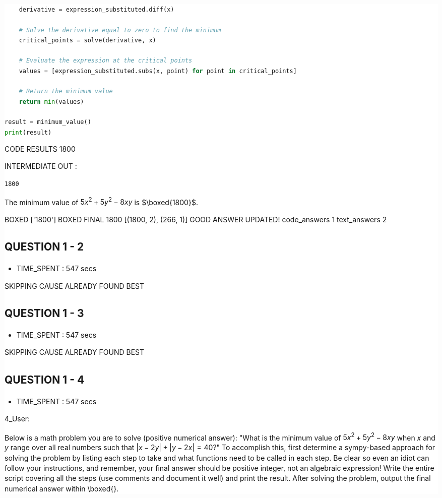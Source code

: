 ```python
    derivative = expression_substituted.diff(x)

    # Solve the derivative equal to zero to find the minimum
    critical_points = solve(derivative, x)

    # Evaluate the expression at the critical points
    values = [expression_substituted.subs(x, point) for point in critical_points]

    # Return the minimum value
    return min(values)

result = minimum_value()
print(result)
```

CODE RESULTS 1800

INTERMEDIATE OUT :
```output
1800
```
The minimum value of $5x^2+5y^2-8xy$ is $\boxed{1800}$.

BOXED ['1800']
BOXED FINAL 1800
[(1800, 2), (266, 1)]
GOOD ANSWER UPDATED!
code_answers 1 text_answers 2



## QUESTION 1 - 2 
- TIME_SPENT : 547 secs

SKIPPING CAUSE ALREADY FOUND BEST



## QUESTION 1 - 3 
- TIME_SPENT : 547 secs

SKIPPING CAUSE ALREADY FOUND BEST



## QUESTION 1 - 4 
- TIME_SPENT : 547 secs

4_User:

Below is a math problem you are to solve (positive numerical answer):
"What is the minimum value of $5x^2+5y^2-8xy$ when $x$ and $y$ range over all real numbers such that $|x-2y| + |y-2x| = 40$?"
To accomplish this, first determine a sympy-based approach for solving the problem by listing each step to take and what functions need to be called in each step. Be clear so even an idiot can follow your instructions, and remember, your final answer should be positive integer, not an algebraic expression!
Write the entire script covering all the steps (use comments and document it well) and print the result. After solving the problem, output the final numerical answer within \boxed{}.
